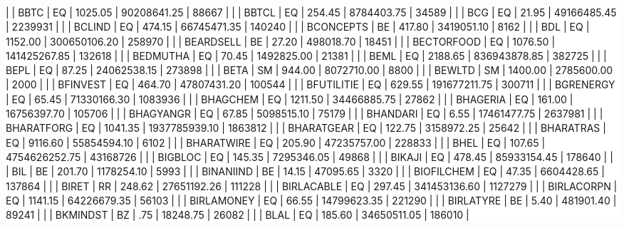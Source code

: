 |  | BBTC | EQ | 1025.05 | 90208641.25 | 88667 |
|  | BBTCL | EQ | 254.45 | 8784403.75 | 34589 |
|  | BCG | EQ | 21.95 | 49166485.45 | 2239931 |
|  | BCLIND | EQ | 474.15 | 66745471.35 | 140240 |
|  | BCONCEPTS | BE | 417.80 | 3419051.10 | 8162 |
|  | BDL | EQ | 1152.00 | 300650106.20 | 258970 |
|  | BEARDSELL | BE | 27.20 | 498018.70 | 18451 |
|  | BECTORFOOD | EQ | 1076.50 | 141425267.85 | 132618 |
|  | BEDMUTHA | EQ | 70.45 | 1492825.00 | 21381 |
|  | BEML | EQ | 2188.65 | 836943878.85 | 382725 |
|  | BEPL | EQ | 87.25 | 24062538.15 | 273898 |
|  | BETA | SM | 944.00 | 8072710.00 | 8800 |
|  | BEWLTD | SM | 1400.00 | 2785600.00 | 2000 |
|  | BFINVEST | EQ | 464.70 | 47807431.20 | 100544 |
|  | BFUTILITIE | EQ | 629.55 | 191677211.75 | 300711 |
|  | BGRENERGY | EQ | 65.45 | 71330166.30 | 1083936 |
|  | BHAGCHEM | EQ | 1211.50 | 34466885.75 | 27862 |
|  | BHAGERIA | EQ | 161.00 | 16756397.70 | 105706 |
|  | BHAGYANGR | EQ | 67.85 | 5098515.10 | 75179 |
|  | BHANDARI | EQ | 6.55 | 17461477.75 | 2637981 |
|  | BHARATFORG | EQ | 1041.35 | 1937785939.10 | 1863812 |
|  | BHARATGEAR | EQ | 122.75 | 3158972.25 | 25642 |
|  | BHARATRAS | EQ | 9116.60 | 55854594.10 | 6102 |
|  | BHARATWIRE | EQ | 205.90 | 47235757.00 | 228833 |
|  | BHEL | EQ | 107.65 | 4754626252.75 | 43168726 |
|  | BIGBLOC | EQ | 145.35 | 7295346.05 | 49868 |
|  | BIKAJI | EQ | 478.45 | 85933154.45 | 178640 |
|  | BIL | BE | 201.70 | 1178254.10 | 5993 |
|  | BINANIIND | BE | 14.15 | 47095.65 | 3320 |
|  | BIOFILCHEM | EQ | 47.35 | 6604428.65 | 137864 |
|  | BIRET | RR | 248.62 | 27651192.26 | 111228 |
|  | BIRLACABLE | EQ | 297.45 | 341453136.60 | 1127279 |
|  | BIRLACORPN | EQ | 1141.15 | 64226679.35 | 56103 |
|  | BIRLAMONEY | EQ | 66.55 | 14799623.35 | 221290 |
|  | BIRLATYRE | BE | 5.40 | 481901.40 | 89241 |
|  | BKMINDST | BZ | .75 | 18248.75 | 26082 |
|  | BLAL | EQ | 185.60 | 34650511.05 | 186010 |